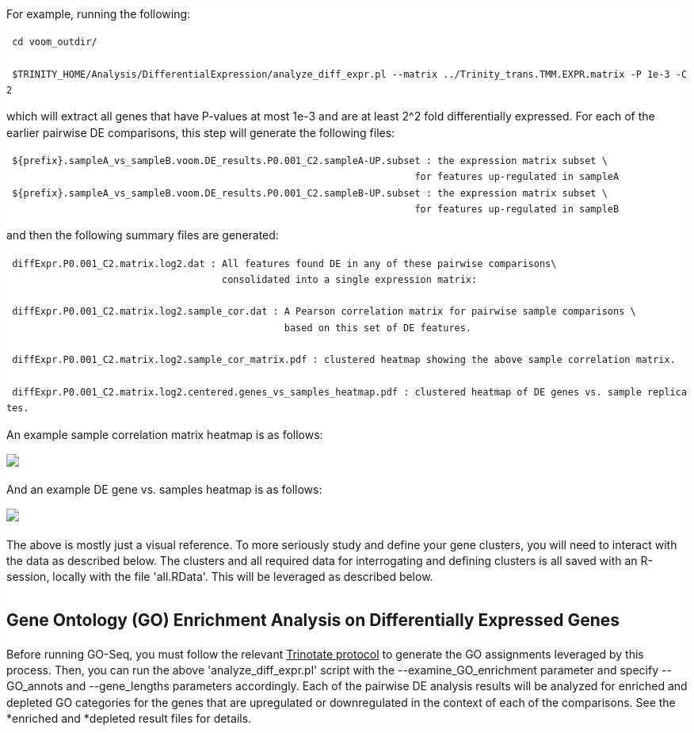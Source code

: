 
For example, running the following:

     cd voom_outdir/
      
     $TRINITY_HOME/Analysis/DifferentialExpression/analyze_diff_expr.pl --matrix ../Trinity_trans.TMM.EXPR.matrix -P 1e-3 -C 2

which will extract all genes that have P-values at most 1e-3 and are at least 2^2 fold differentially expressed. For each of the earlier pairwise DE comparisons, this step will generate the following files:

     ${prefix}.sampleA_vs_sampleB.voom.DE_results.P0.001_C2.sampleA-UP.subset : the expression matrix subset \
                                                                            for features up-regulated in sampleA
     ${prefix}.sampleA_vs_sampleB.voom.DE_results.P0.001_C2.sampleB-UP.subset : the expression matrix subset \
                                                                            for features up-regulated in sampleB

and then the following summary files are generated:

     diffExpr.P0.001_C2.matrix.log2.dat : All features found DE in any of these pairwise comparisons\
                                          consolidated into a single expression matrix:
     
     diffExpr.P0.001_C2.matrix.log2.sample_cor.dat : A Pearson correlation matrix for pairwise sample comparisons \
                                                     based on this set of DE features.

     diffExpr.P0.001_C2.matrix.log2.sample_cor_matrix.pdf : clustered heatmap showing the above sample correlation matrix.

     diffExpr.P0.001_C2.matrix.log2.centered.genes_vs_samples_heatmap.pdf : clustered heatmap of DE genes vs. sample replicates.

An example sample correlation matrix heatmap is as follows:

<img src="https://raw.githubusercontent.com/wiki/trinityrnaseq/trinityrnaseq/images/sample_correlation_matrix.png" width=500 />

And an example DE gene vs. samples heatmap is as follows:

<img src="https://raw.githubusercontent.com/wiki/trinityrnaseq/trinityrnaseq/images/genes_vs_samples_heatmap.png" width=500 />

The above is mostly just a visual reference. To more seriously study and define your gene clusters, you will need to interact with the data as described below. The clusters and all required data for interrogating and defining clusters is all saved with an R-session, locally with the file 'all.RData'. This will be leveraged as described below.

## Gene Ontology (GO) Enrichment Analysis on Differentially Expressed Genes

Before running GO-Seq, you must follow the relevant [Trinotate protocol](Running-GOSeq) to generate the GO assignments leveraged by this process. Then, you can run the above 'analyze_diff_expr.pl' script with the --examine_GO_enrichment parameter and specify --GO_annots and --gene_lengths parameters accordingly.  Each of the pairwise DE analysis results will be analyzed for enriched and depleted GO categories for the genes that are upregulated or downregulated in the context of each of the comparisons.  See the *enriched and *depleted result files for details.
